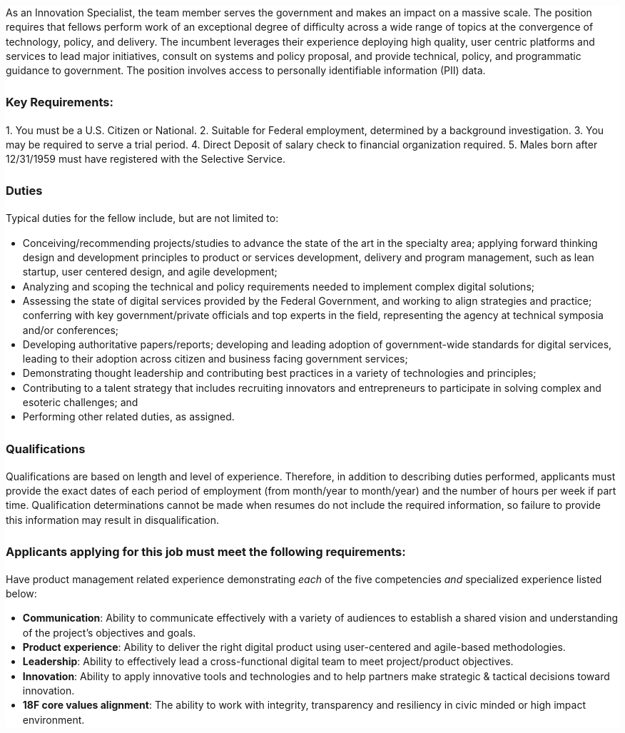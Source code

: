As an Innovation Specialist, the team member serves the government and makes an impact on a massive scale. The position requires that fellows perform work of an exceptional degree of difficulty across a wide range of topics at the convergence of technology, policy, and delivery. The incumbent leverages their experience deploying high quality, user centric platforms and services to lead major initiatives, consult on systems and policy proposal, and provide technical, policy, and programmatic guidance to government. The position involves access to personally identifiable information (PII) data.

### Key Requirements:

​1. You must be a U.S. Citizen or National.
2. Suitable for Federal employment, determined by a background investigation.
3. You may be required to serve a trial period.
4. Direct Deposit of salary check to financial organization required.
5. Males born after 12/31/1959 must have registered with the Selective Service​.

### Duties

Typical duties for the fellow include, but are not limited to:

-   Conceiving/recommending projects/studies to advance the state of the art in the specialty area; applying forward thinking design and development principles to product or services development, delivery and program management, such as lean startup, user centered design, and agile development;
-   Analyzing and scoping the technical and policy requirements needed to implement complex digital solutions;
-   Assessing the state of digital services provided by the Federal Government, and working to align strategies and practice; conferring with key government/private officials and top experts in the field, representing the agency at technical symposia and/or conferences;
-   Developing authoritative papers/reports; developing and leading adoption of government­-wide standards for digital services, leading to their adoption across citizen and business­ facing government services;
-   Demonstrating thought leadership and contributing best practices in a variety of technologies and principles;
-   Contributing to a talent strategy that includes recruiting innovators and entrepreneurs to participate in solving complex and esoteric challenges; and
-   Performing other related duties, as assigned.

### Qualifications

Qualifications are based on length and level of experience. Therefore, in addition to describing duties performed, applicants must provide the exact dates of each period of employment (from month/year to month/year) and the number of hours per week if part time. Qualification determinations cannot be made when resumes do not include the required information, so failure to provide this information may result in disqualification.

### Applicants applying for this job must meet the following requirements:

Have product management related experience demonstrating *each* of the five competencies *and* specialized experience listed below:

-   **Communication**: Ability to communicate effectively with a variety of audiences to establish a shared vision and understanding of the project’s objectives and goals.
-   **Product experience**: Ability to deliver the right digital product using user-centered and agile-based methodologies.
-   **Leadership**: Ability to effectively lead a cross-functional digital team to meet project/product objectives.
-   **Innovation**: Ability to apply innovative tools and technologies and to help partners make strategic & tactical decisions toward innovation.
-   **18F core values alignment**: The ability to work with integrity, transparency and resiliency in civic minded or high impact environment.
